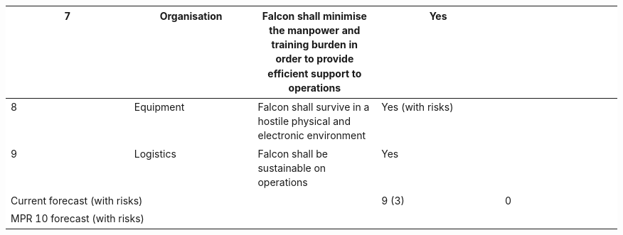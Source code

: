 <table>
<colgroup>
<col style="width: 20%" />
<col style="width: 20%" />
<col style="width: 20%" />
<col style="width: 20%" />
<col style="width: 19%" />
</colgroup>
<thead>
<tr>
<th>
7
</th>
<th>
Organisation
</th>
<th>Falcon shall minimise the manpower and training burden in order to provide efficient support to operations</th>
<th>
Yes
</th>
<th></th>
</tr>
</thead>
<tbody>
<tr>
<td>
8
</td>
<td>
Equipment
</td>
<td>Falcon shall survive in a hostile physical and electronic environment</td>
<td>
Yes (with risks)
</td>
<td></td>
</tr>
<tr>
<td>
9
</td>
<td>
Logistics
</td>
<td>Falcon shall be sustainable on operations</td>
<td>
Yes
</td>
<td></td>
</tr>
<tr>
<td colspan="2">Current forecast (with risks)</td>
<td></td>
<td>
9 (3)
</td>
<td>
0
</td>
</tr>
<tr>
<td colspan="2">MPR 10 forecast (with risks)</td>
<td></td>